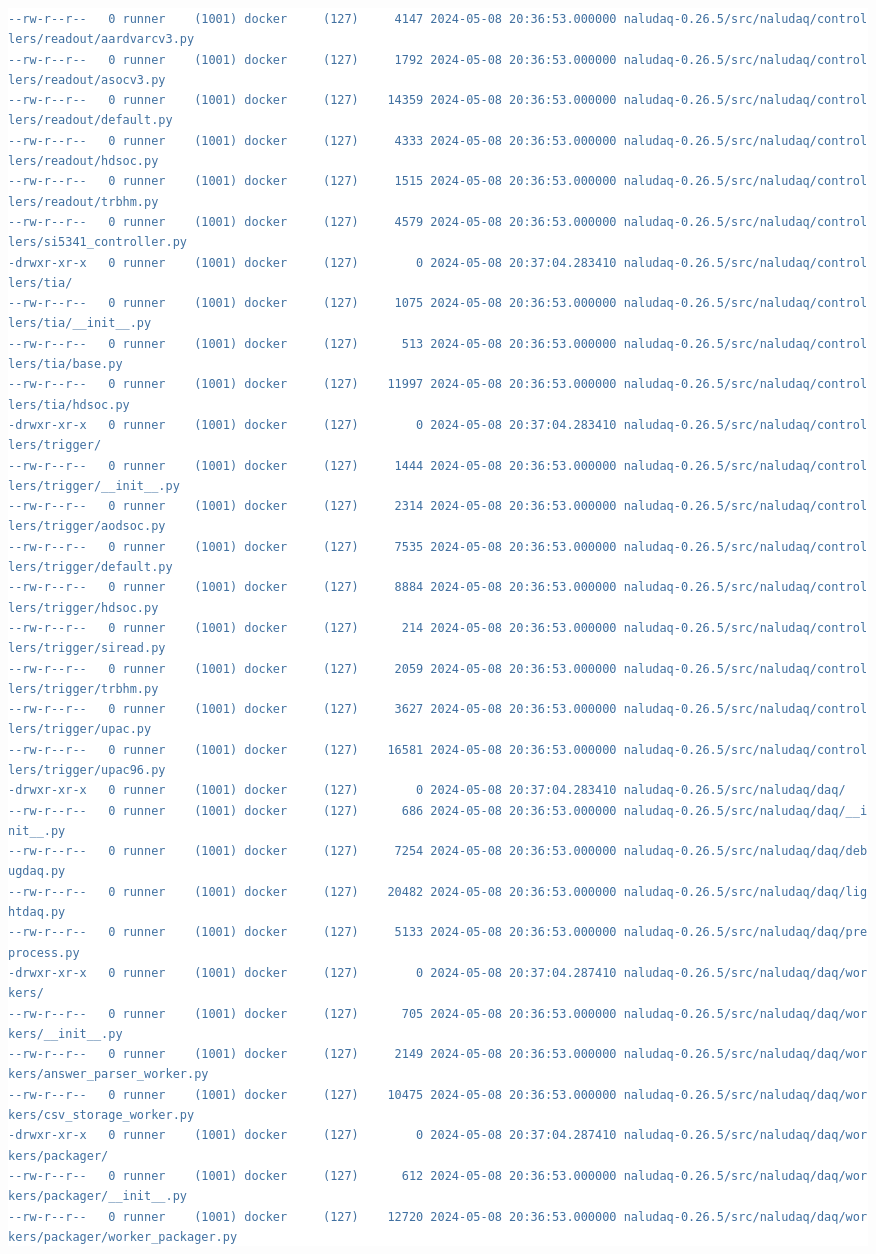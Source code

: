 ```diff
--rw-r--r--   0 runner    (1001) docker     (127)     4147 2024-05-08 20:36:53.000000 naludaq-0.26.5/src/naludaq/controllers/readout/aardvarcv3.py
--rw-r--r--   0 runner    (1001) docker     (127)     1792 2024-05-08 20:36:53.000000 naludaq-0.26.5/src/naludaq/controllers/readout/asocv3.py
--rw-r--r--   0 runner    (1001) docker     (127)    14359 2024-05-08 20:36:53.000000 naludaq-0.26.5/src/naludaq/controllers/readout/default.py
--rw-r--r--   0 runner    (1001) docker     (127)     4333 2024-05-08 20:36:53.000000 naludaq-0.26.5/src/naludaq/controllers/readout/hdsoc.py
--rw-r--r--   0 runner    (1001) docker     (127)     1515 2024-05-08 20:36:53.000000 naludaq-0.26.5/src/naludaq/controllers/readout/trbhm.py
--rw-r--r--   0 runner    (1001) docker     (127)     4579 2024-05-08 20:36:53.000000 naludaq-0.26.5/src/naludaq/controllers/si5341_controller.py
-drwxr-xr-x   0 runner    (1001) docker     (127)        0 2024-05-08 20:37:04.283410 naludaq-0.26.5/src/naludaq/controllers/tia/
--rw-r--r--   0 runner    (1001) docker     (127)     1075 2024-05-08 20:36:53.000000 naludaq-0.26.5/src/naludaq/controllers/tia/__init__.py
--rw-r--r--   0 runner    (1001) docker     (127)      513 2024-05-08 20:36:53.000000 naludaq-0.26.5/src/naludaq/controllers/tia/base.py
--rw-r--r--   0 runner    (1001) docker     (127)    11997 2024-05-08 20:36:53.000000 naludaq-0.26.5/src/naludaq/controllers/tia/hdsoc.py
-drwxr-xr-x   0 runner    (1001) docker     (127)        0 2024-05-08 20:37:04.283410 naludaq-0.26.5/src/naludaq/controllers/trigger/
--rw-r--r--   0 runner    (1001) docker     (127)     1444 2024-05-08 20:36:53.000000 naludaq-0.26.5/src/naludaq/controllers/trigger/__init__.py
--rw-r--r--   0 runner    (1001) docker     (127)     2314 2024-05-08 20:36:53.000000 naludaq-0.26.5/src/naludaq/controllers/trigger/aodsoc.py
--rw-r--r--   0 runner    (1001) docker     (127)     7535 2024-05-08 20:36:53.000000 naludaq-0.26.5/src/naludaq/controllers/trigger/default.py
--rw-r--r--   0 runner    (1001) docker     (127)     8884 2024-05-08 20:36:53.000000 naludaq-0.26.5/src/naludaq/controllers/trigger/hdsoc.py
--rw-r--r--   0 runner    (1001) docker     (127)      214 2024-05-08 20:36:53.000000 naludaq-0.26.5/src/naludaq/controllers/trigger/siread.py
--rw-r--r--   0 runner    (1001) docker     (127)     2059 2024-05-08 20:36:53.000000 naludaq-0.26.5/src/naludaq/controllers/trigger/trbhm.py
--rw-r--r--   0 runner    (1001) docker     (127)     3627 2024-05-08 20:36:53.000000 naludaq-0.26.5/src/naludaq/controllers/trigger/upac.py
--rw-r--r--   0 runner    (1001) docker     (127)    16581 2024-05-08 20:36:53.000000 naludaq-0.26.5/src/naludaq/controllers/trigger/upac96.py
-drwxr-xr-x   0 runner    (1001) docker     (127)        0 2024-05-08 20:37:04.283410 naludaq-0.26.5/src/naludaq/daq/
--rw-r--r--   0 runner    (1001) docker     (127)      686 2024-05-08 20:36:53.000000 naludaq-0.26.5/src/naludaq/daq/__init__.py
--rw-r--r--   0 runner    (1001) docker     (127)     7254 2024-05-08 20:36:53.000000 naludaq-0.26.5/src/naludaq/daq/debugdaq.py
--rw-r--r--   0 runner    (1001) docker     (127)    20482 2024-05-08 20:36:53.000000 naludaq-0.26.5/src/naludaq/daq/lightdaq.py
--rw-r--r--   0 runner    (1001) docker     (127)     5133 2024-05-08 20:36:53.000000 naludaq-0.26.5/src/naludaq/daq/preprocess.py
-drwxr-xr-x   0 runner    (1001) docker     (127)        0 2024-05-08 20:37:04.287410 naludaq-0.26.5/src/naludaq/daq/workers/
--rw-r--r--   0 runner    (1001) docker     (127)      705 2024-05-08 20:36:53.000000 naludaq-0.26.5/src/naludaq/daq/workers/__init__.py
--rw-r--r--   0 runner    (1001) docker     (127)     2149 2024-05-08 20:36:53.000000 naludaq-0.26.5/src/naludaq/daq/workers/answer_parser_worker.py
--rw-r--r--   0 runner    (1001) docker     (127)    10475 2024-05-08 20:36:53.000000 naludaq-0.26.5/src/naludaq/daq/workers/csv_storage_worker.py
-drwxr-xr-x   0 runner    (1001) docker     (127)        0 2024-05-08 20:37:04.287410 naludaq-0.26.5/src/naludaq/daq/workers/packager/
--rw-r--r--   0 runner    (1001) docker     (127)      612 2024-05-08 20:36:53.000000 naludaq-0.26.5/src/naludaq/daq/workers/packager/__init__.py
--rw-r--r--   0 runner    (1001) docker     (127)    12720 2024-05-08 20:36:53.000000 naludaq-0.26.5/src/naludaq/daq/workers/packager/worker_packager.py
```
